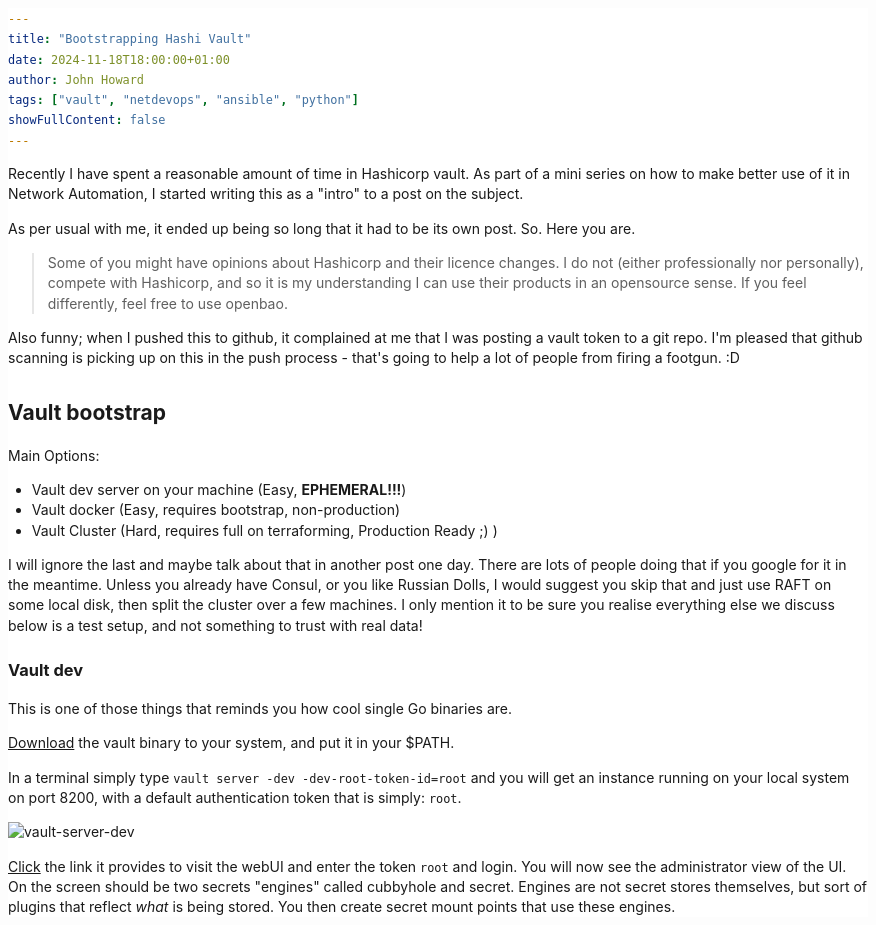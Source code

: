 ```yaml
---
title: "Bootstrapping Hashi Vault"
date: 2024-11-18T18:00:00+01:00
author: John Howard
tags: ["vault", "netdevops", "ansible", "python"]
showFullContent: false
---
```


Recently I have spent a reasonable amount of time in Hashicorp vault. As part of a mini series on how to make better use of it in Network Automation, I started writing this as a "intro" to a post on the subject.

As per usual with me, it ended up being so long that it had to be its own post. So. Here you are.

> Some of you might have opinions about Hashicorp and their licence changes. 
> I do not (either professionally nor personally), compete with Hashicorp, 
> and so it is my understanding I can use their products in an opensource 
> sense. If you feel differently, feel free to use openbao. 

Also funny; when I pushed this to github, it complained at me that I was posting a vault token to a git repo. I'm pleased that github scanning is picking up on this in the push process - that's going to help a lot of people from firing a footgun. :D

## Vault bootstrap

Main Options:
* Vault dev server on your machine (Easy, **EPHEMERAL!!!**)
* Vault docker (Easy, requires bootstrap, non-production)
* Vault Cluster (Hard, requires full on terraforming, Production Ready ;) )

I will ignore the last and maybe talk about that in another post one day. There are lots of people doing that if you google for it in the meantime. Unless you already have Consul, or you like Russian Dolls, I would suggest you skip that and just use RAFT on some local disk, then split the cluster over a few machines. I only mention it to be sure you realise everything else we discuss below is a test setup, and not something to trust with real data!

### Vault dev

This is one of those things that reminds you how cool single Go binaries are. 

[Download](https://developer.hashicorp.com/vault/install?product_intent=vault) the vault binary to your system, and put it in your $PATH.

In a terminal simply type `vault server -dev -dev-root-token-id=root` and you will get an instance running on your local system on port 8200, with a default authentication token that is simply: `root`.

![vault-server-dev](img/bootstrapping-hashi-vault/vault-server-dev.png)

[Click](http://localhost:8200) the link it provides to visit the webUI and enter the token `root` and login. You will now see the administrator view of the UI. On the screen should be two secrets "engines" called cubbyhole and secret. Engines are not secret stores themselves, but sort of plugins that reflect _what_ is being stored. You then create secret mount points that use these engines.
